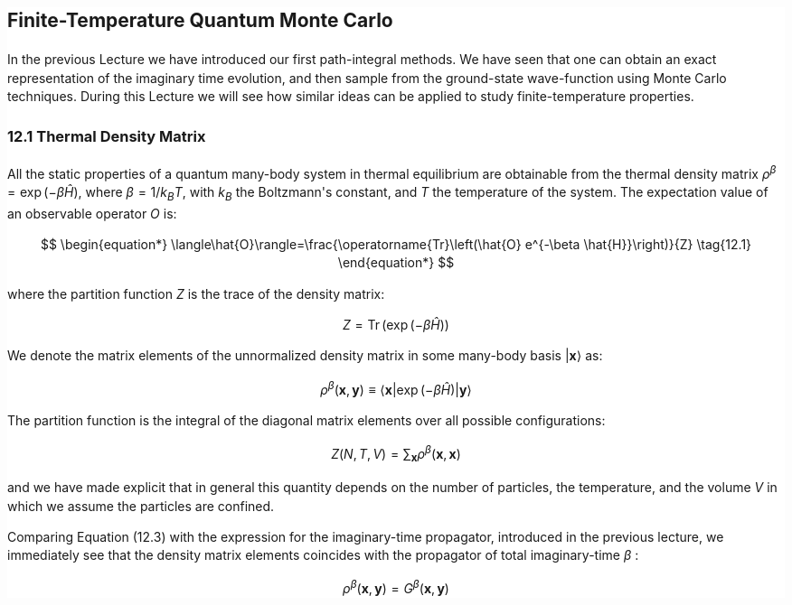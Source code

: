 ## Finite-Temperature Quantum Monte Carlo

In the previous Lecture we have introduced our first path-integral methods. We have seen that one can obtain an exact representation of the imaginary time evolution, and then sample from the ground-state wave-function using Monte Carlo techniques. During this Lecture we will see how similar ideas can be applied to study finite-temperature properties.

### 12.1 Thermal Density Matrix

All the static properties of a quantum many-body system in thermal equilibrium are obtainable from the thermal density matrix $\rho^{\beta}=\exp (-\beta \hat{H})$, where $\beta=1 / k_{B} T$, with $k_{B}$ the Boltzmann's constant, and $T$ the temperature of the system. The expectation value of an observable operator $O$ is:

$$
\begin{equation*}
\langle\hat{O}\rangle=\frac{\operatorname{Tr}\left(\hat{O} e^{-\beta \hat{H}}\right)}{Z} \tag{12.1}
\end{equation*}
$$

where the partition function $Z$ is the trace of the density matrix:

$$
\begin{equation*}
Z=\operatorname{Tr}(\exp (-\beta \hat{H})) \tag{12.2}
\end{equation*}
$$

We denote the matrix elements of the unnormalized density matrix in some many-body basis $|\mathbf{x}\rangle$ as:

$$
\begin{equation*}
\rho^{\beta}(\mathbf{x}, \mathbf{y}) \equiv\langle\mathbf{x}|\exp (-\beta \hat{H})| \mathbf{y}\rangle \tag{12.3}
\end{equation*}
$$

The partition function is the integral of the diagonal matrix elements over all possible configurations:

$$
\begin{equation*}
Z(N, T, V)=\sum_{\mathbf{x}} \rho^{\beta}(\mathbf{x}, \mathbf{x}) \tag{12.4}
\end{equation*}
$$

and we have made explicit that in general this quantity depends on the number of particles, the temperature, and the volume $V$ in which we assume the particles are confined.

Comparing Equation (12.3) with the expression for the imaginary-time propagator, introduced in the previous lecture, we immediately see that the density matrix elements coincides with the propagator of total imaginary-time $\beta$ :

$$
\begin{equation*}
\rho^{\beta}(\mathbf{x}, \mathbf{y})=G^{\beta}(\mathbf{x}, \mathbf{y}) \tag{12.5}
\end{equation*}
$$
